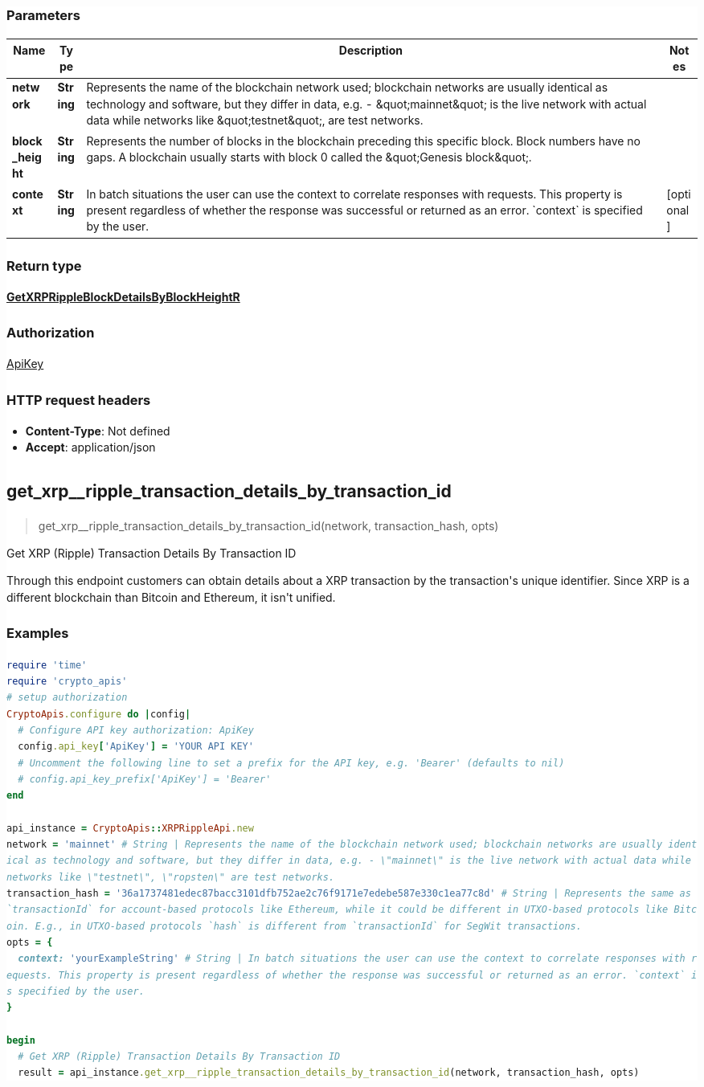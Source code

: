 ### Parameters

| Name | Type | Description | Notes |
| ---- | ---- | ----------- | ----- |
| **network** | **String** | Represents the name of the blockchain network used; blockchain networks are usually identical as technology and software, but they differ in data, e.g. - \&quot;mainnet\&quot; is the live network with actual data while networks like \&quot;testnet\&quot;,  are test networks. |  |
| **block_height** | **String** | Represents the number of blocks in the blockchain preceding this specific block. Block numbers have no gaps. A blockchain usually starts with block 0 called the \&quot;Genesis block\&quot;. |  |
| **context** | **String** | In batch situations the user can use the context to correlate responses with requests. This property is present regardless of whether the response was successful or returned as an error. &#x60;context&#x60; is specified by the user. | [optional] |

### Return type

[**GetXRPRippleBlockDetailsByBlockHeightR**](GetXRPRippleBlockDetailsByBlockHeightR.md)

### Authorization

[ApiKey](../README.md#ApiKey)

### HTTP request headers

- **Content-Type**: Not defined
- **Accept**: application/json


## get_xrp__ripple_transaction_details_by_transaction_id

> <GetXRPRippleTransactionDetailsByTransactionIDR> get_xrp__ripple_transaction_details_by_transaction_id(network, transaction_hash, opts)

Get XRP (Ripple) Transaction Details By Transaction ID

Through this endpoint customers can obtain details about a XRP transaction by the transaction's unique identifier.     Since XRP is a different blockchain than Bitcoin and Ethereum, it isn't unified.

### Examples

```ruby
require 'time'
require 'crypto_apis'
# setup authorization
CryptoApis.configure do |config|
  # Configure API key authorization: ApiKey
  config.api_key['ApiKey'] = 'YOUR API KEY'
  # Uncomment the following line to set a prefix for the API key, e.g. 'Bearer' (defaults to nil)
  # config.api_key_prefix['ApiKey'] = 'Bearer'
end

api_instance = CryptoApis::XRPRippleApi.new
network = 'mainnet' # String | Represents the name of the blockchain network used; blockchain networks are usually identical as technology and software, but they differ in data, e.g. - \"mainnet\" is the live network with actual data while networks like \"testnet\", \"ropsten\" are test networks.
transaction_hash = '36a1737481edec87bacc3101dfb752ae2c76f9171e7edebe587e330c1ea77c8d' # String | Represents the same as `transactionId` for account-based protocols like Ethereum, while it could be different in UTXO-based protocols like Bitcoin. E.g., in UTXO-based protocols `hash` is different from `transactionId` for SegWit transactions.
opts = {
  context: 'yourExampleString' # String | In batch situations the user can use the context to correlate responses with requests. This property is present regardless of whether the response was successful or returned as an error. `context` is specified by the user.
}

begin
  # Get XRP (Ripple) Transaction Details By Transaction ID
  result = api_instance.get_xrp__ripple_transaction_details_by_transaction_id(network, transaction_hash, opts)
```
